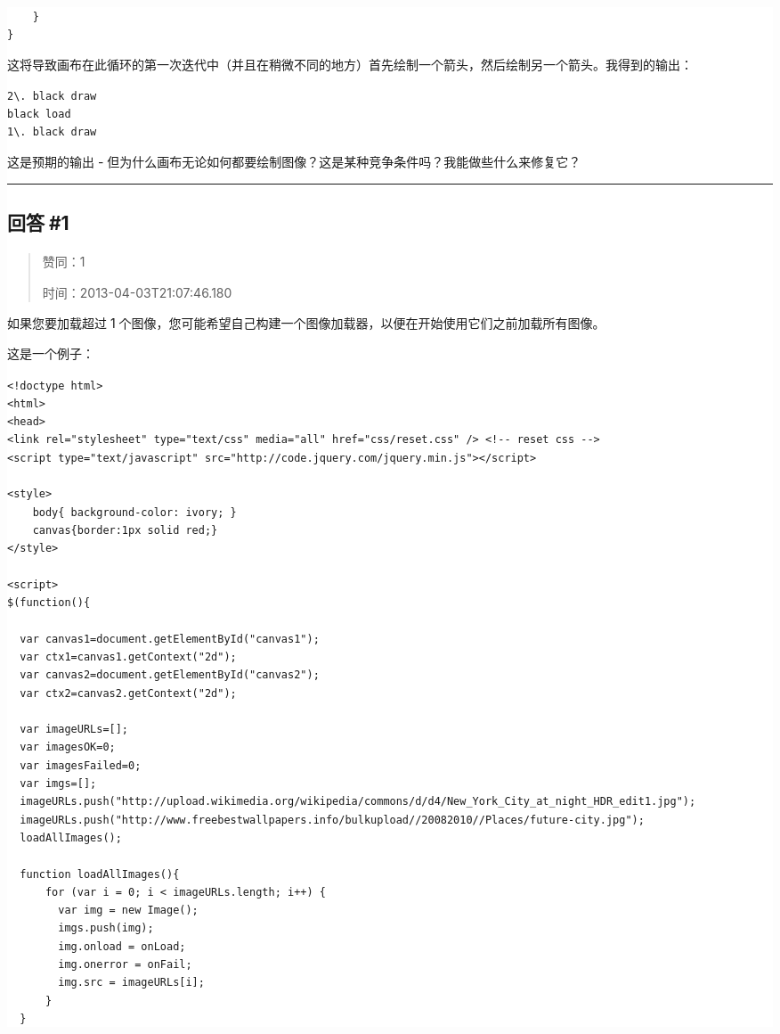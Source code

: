 ```
    }
} 
```

这将导致画布在此循环的第一次迭代中（并且在稍微不同的地方）首先绘制一个箭头，然后绘制另一个箭头。我得到的输出：

```
2\. black draw
black load
1\. black draw 
```

这是预期的输出 - 但为什么画布无论如何都要绘制图像？这是某种竞争条件吗？我能做些什么来修复它？

* * *

## 回答 #1

> 赞同：1
> 
> 时间：2013-04-03T21:07:46.180

如果您要加载超过 1 个图像，您可能希望自己构建一个图像加载器，以便在开始使用它们之前加载所有图像。

这是一个例子：

```
<!doctype html>
<html>
<head>
<link rel="stylesheet" type="text/css" media="all" href="css/reset.css" /> <!-- reset css -->
<script type="text/javascript" src="http://code.jquery.com/jquery.min.js"></script>

<style>
    body{ background-color: ivory; }
    canvas{border:1px solid red;}
</style>

<script>
$(function(){

  var canvas1=document.getElementById("canvas1");
  var ctx1=canvas1.getContext("2d");
  var canvas2=document.getElementById("canvas2");
  var ctx2=canvas2.getContext("2d");

  var imageURLs=[];
  var imagesOK=0;
  var imagesFailed=0;
  var imgs=[];
  imageURLs.push("http://upload.wikimedia.org/wikipedia/commons/d/d4/New_York_City_at_night_HDR_edit1.jpg");
  imageURLs.push("http://www.freebestwallpapers.info/bulkupload//20082010//Places/future-city.jpg");
  loadAllImages();

  function loadAllImages(){
      for (var i = 0; i < imageURLs.length; i++) {
        var img = new Image();
        imgs.push(img);
        img.onload = onLoad; 
        img.onerror = onFail;
        img.src = imageURLs[i];
      }      
  }

```